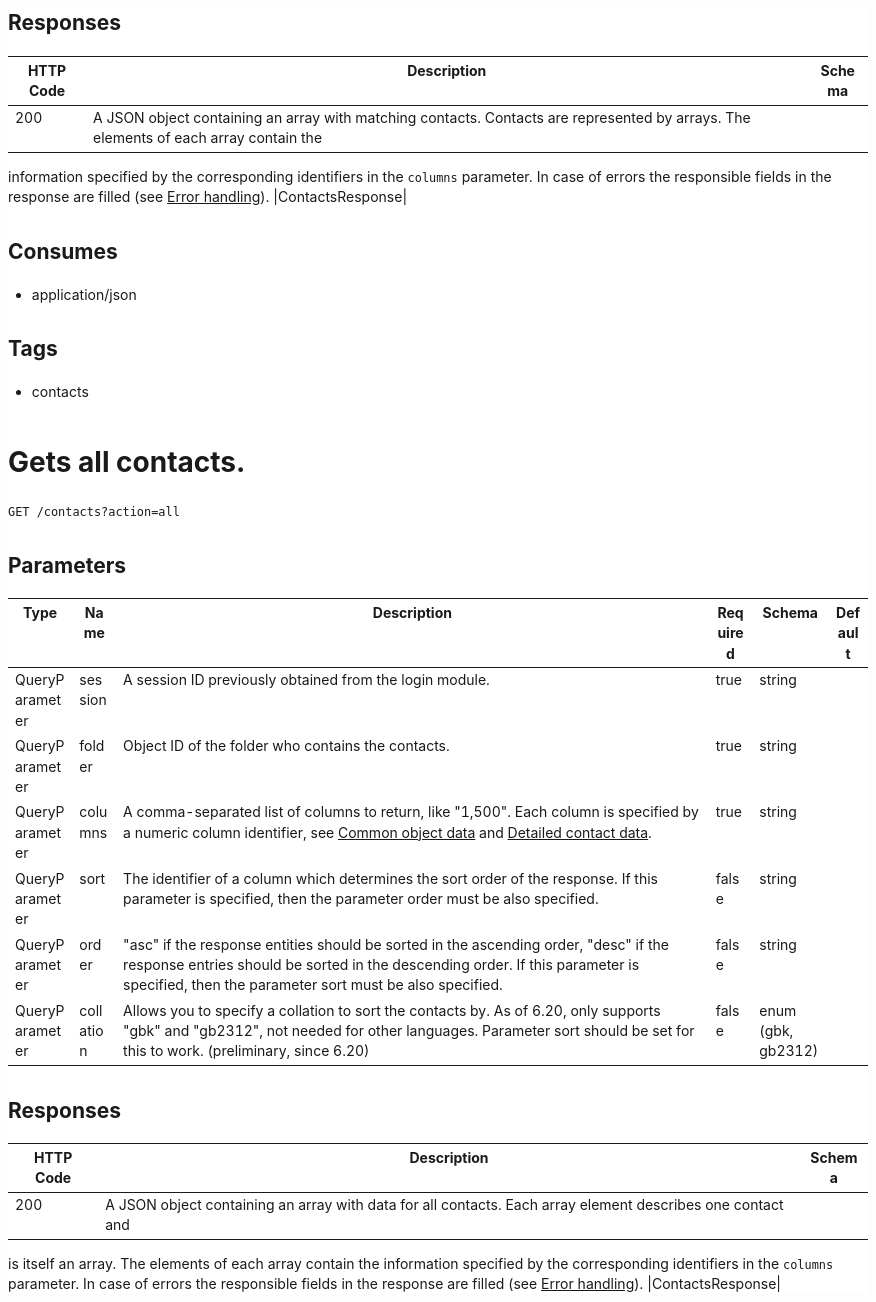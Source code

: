 
## Responses
|HTTP Code|Description|Schema|
|----|----|----|
|200|A JSON object containing an array with matching contacts. Contacts are represented by arrays. The elements of each array contain the
information specified by the corresponding identifiers in the `columns` parameter. In case of errors the
responsible fields in the response are filled (see [Error handling](#error-handling)).
|ContactsResponse|


## Consumes

* application/json

## Tags

* contacts

# Gets all contacts.
```
GET /contacts?action=all
```

## Parameters
|Type|Name|Description|Required|Schema|Default|
|----|----|----|----|----|----|
|QueryParameter|session|A session ID previously obtained from the login module.|true|string||
|QueryParameter|folder|Object ID of the folder who contains the contacts.|true|string||
|QueryParameter|columns|A comma-separated list of columns to return, like "1,500". Each column is specified by a numeric column identifier, see [Common object data](#common-object-data) and [Detailed contact data](#detailed-contact-data).|true|string||
|QueryParameter|sort|The identifier of a column which determines the sort order of the response. If this parameter is specified, then the parameter order must be also specified.|false|string||
|QueryParameter|order|"asc" if the response entities should be sorted in the ascending order, "desc" if the response entries should be sorted in the descending order. If this parameter is specified, then the parameter sort must be also specified.|false|string||
|QueryParameter|collation|Allows you to specify a collation to sort the contacts by. As of 6.20, only supports "gbk" and "gb2312", not needed for other languages. Parameter sort should be set for this to work. (preliminary, since 6.20)|false|enum (gbk, gb2312)||


## Responses
|HTTP Code|Description|Schema|
|----|----|----|
|200|A JSON object containing an array with data for all contacts. Each array element describes one contact and
is itself an array. The elements of each array contain the information specified by the corresponding
identifiers in the `columns` parameter. In case of errors the responsible fields in the response are
filled (see [Error handling](#error-handling)).
|ContactsResponse|
